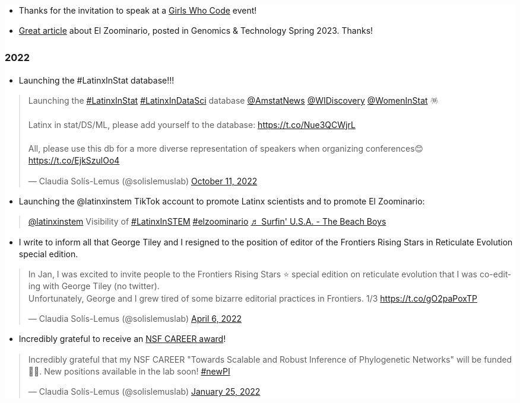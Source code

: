 - Thanks for the invitation to speak at a [Girls Who Code](http://websites.umich.edu/~girlswc/) event!

- [Great article](https://cgsi.wisc.edu/2023/01/23/el-zoominario/) about El Zoominario, posted in Genomics & Technology Spring 2023. Thanks!

### 2022

- Launching the #LatinxInStat database!!!

<blockquote class="twitter-tweet"><p lang="en" dir="ltr">Launching the <a href="https://twitter.com/hashtag/LatinxInStat?src=hash&amp;ref_src=twsrc%5Etfw">#LatinxInStat</a> <a href="https://twitter.com/hashtag/LatinxInDataSci?src=hash&amp;ref_src=twsrc%5Etfw">#LatinxInDataSci</a> database <a href="https://twitter.com/AmstatNews?ref_src=twsrc%5Etfw">@AmstatNews</a> <a href="https://twitter.com/WIDiscovery?ref_src=twsrc%5Etfw">@WIDiscovery</a> <a href="https://twitter.com/WomenInStat?ref_src=twsrc%5Etfw">@WomenInStat</a> 🪅<br><br>Latinx in stat/DS/ML, please add yourself to the database: <a href="https://t.co/Nue3QCWjrL">https://t.co/Nue3QCWjrL</a><br><br>All, please use this db for a more diverse representation of speakers when organizing conferences😊 <a href="https://t.co/EjkSzulOo4">https://t.co/EjkSzulOo4</a></p>&mdash; Claudia Solís-Lemus (@solislemuslab) <a href="https://twitter.com/solislemuslab/status/1579913349319766016?ref_src=twsrc%5Etfw">October 11, 2022</a></blockquote> <script async src="https://platform.twitter.com/widgets.js" charset="utf-8"></script>

- Launching the @latinxinstem TikTok account to promote Latinx scientists and to promote El Zoominario:

<blockquote class="tiktok-embed" cite="https://www.tiktok.com/@latinxinstem/video/7083991804441578798" data-video-id="7083991804441578798" style="max-width: 605px;min-width: 325px;" > <section> <a target="_blank" title="@latinxinstem" href="https://www.tiktok.com/@latinxinstem">@latinxinstem</a> Visibility of <a title="latinxinstem" target="_blank" href="https://www.tiktok.com/tag/latinxinstem">#LatinxInSTEM</a> <a title="elzoominario" target="_blank" href="https://www.tiktok.com/tag/elzoominario">#elzoominario</a> <a target="_blank" title="♬ Surfin&#39; U.S.A. - The Beach Boys" href="https://www.tiktok.com/music/SurfinUSA-6750951406850557953">♬ Surfin&#39; U.S.A. - The Beach Boys</a> </section> </blockquote> <script async src="https://www.tiktok.com/embed.js"></script>

- I write to inform all that George Tiley and I resigned to the position of editor of the Frontiers Rising Stars in Reticulate Evolution special edition.

<blockquote class="twitter-tweet"><p lang="en" dir="ltr">In Jan, I was excited to invite people to the Frontiers Rising Stars ⭐️ special edition on reticulate evolution that I was co-editing with George Tiley (no twitter).<br>Unfortunately, George and I grew tired of some bizarre editorial practices in Frontiers. 1/3 <a href="https://t.co/gO2paPoxTP">https://t.co/gO2paPoxTP</a></p>&mdash; Claudia Solís-Lemus (@solislemuslab) <a href="https://twitter.com/solislemuslab/status/1511838083863490566?ref_src=twsrc%5Etfw">April 6, 2022</a></blockquote> <script async src="https://platform.twitter.com/widgets.js" charset="utf-8"></script>

- Incredibly grateful to receive an [NSF CAREER award](https://www.nsf.gov/awardsearch/showAward?AWD_ID=2144367&HistoricalAwards=false)!

<blockquote class="twitter-tweet"><p lang="en" dir="ltr">Incredibly grateful that my NSF CAREER &quot;Towards Scalable and Robust Inference of Phylogenetic Networks&quot; will be funded 🥳🎉. New positions available in the lab soon! <a href="https://twitter.com/hashtag/newPI?src=hash&amp;ref_src=twsrc%5Etfw">#newPI</a></p>&mdash; Claudia Solís-Lemus (@solislemuslab) <a href="https://twitter.com/solislemuslab/status/1486051077216735232?ref_src=twsrc%5Etfw">January 25, 2022</a></blockquote> <script async src="https://platform.twitter.com/widgets.js" charset="utf-8"></script>
